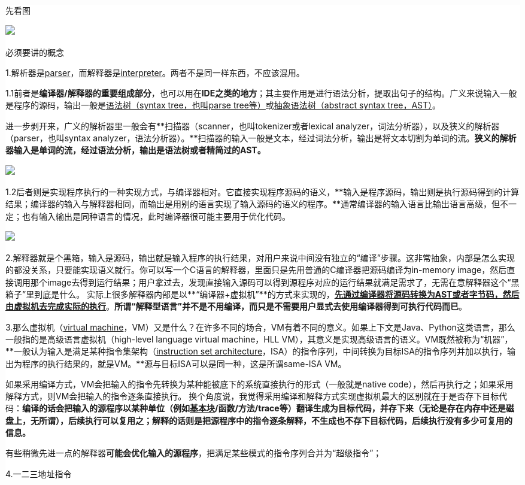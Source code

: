 先看图

![](http://www.php-internals.com/images/book/chapt07/07-01-01-zend-vm.png)





必须要讲的概念

1.解析器是[parser](http://en.wikipedia.org/wiki/Parsing)，而解释器是[interpreter](http://en.wikipedia.org/wiki/Interpreter_(computing))。两者不是同一样东西，不应该混用。 



1.1前者是**编译器/解释器的重要组成部分**，也可以用在**IDE之类的地方**；其主要作用是进行语法分析，提取出句子的结构。广义来说输入一般是程序的源码，输出一般是[语法树（syntax tree，也叫parse tree等）](http://en.wikipedia.org/wiki/Parse_tree)或[抽象语法树（abstract syntax tree，AST）](http://en.wikipedia.org/wiki/Abstract_syntax_tree)。



进一步剥开来，广义的解析器里一般会有**扫描器（scanner，也叫tokenizer或者lexical analyzer，词法分析器），以及狭义的解析器（parser，也叫syntax analyzer，语法分析器）。**扫描器的输入一般是文本，经过词法分析，输出是将文本切割为单词的流。**狭义的解析器输入是单词的流，经过语法分析，输出是语法树或者精简过的AST。**

 ![](http://dl.iteye.com/upload/attachment/157319/5a444555-d71e-3934-b93f-528cd7f737ce.png)



1.2后者则是实现程序执行的一种实现方式，与编译器相对。它直接实现程序源码的语义，**输入是程序源码，输出则是执行源码得到的计算结果；编译器的输入与解释器相同，而输出是用别的语言实现了输入源码的语义的程序。**通常编译器的输入语言比输出语言高级，但不一定；也有输入输出是同种语言的情况，此时编译器很可能主要用于优化代码。 

![](http://dl.iteye.com/upload/attachment/157321/6dd9e63e-0567-355d-8498-a241cc463ef6.png)





2.解释器就是个黑箱，输入是源码，输出就是输入程序的执行结果，对用户来说中间没有独立的“编译”步骤。这非常抽象，内部是怎么实现的都没关系，只要能实现语义就行。你可以写一个C语言的解释器，里面只是先用普通的C编译器把源码编译为in-memory image，然后直接调用那个image去得到运行结果；用户拿过去，发现直接输入源码可以得到源程序对应的运行结果就满足需求了，无需在意解释器这个“黑箱子”里到底是什么。 
实际上很多解释器内部是以**“编译器+虚拟机”**的方式来实现的，<u>**先通过编译器将源码转换为AST或者字节码，然后由虚拟机去完成实际的执行**</u>。**所谓“解释型语言”并不是不用编译，而只是不需要用户显式去使用编译器得到可执行代码而已**。 



3.那么虚拟机（[virtual machine](http://en.wikipedia.org/wiki/Virtual_machine)，VM）又是什么？在许多不同的场合，VM有着不同的意义。如果上下文是Java、Python这类语言，那么一般指的是高级语言虚拟机（high-level language virtual machine，HLL VM），其意义是实现高级语言的语义。VM既然被称为“机器”，**一般认为输入是满足某种指令集架构（[instruction set architecture](http://en.wikipedia.org/wiki/Instruction_set)，ISA）的指令序列，中间转换为目标ISA的指令序列并加以执行，输出为程序的执行结果的，就是VM。**源与目标ISA可以是同一种，这是所谓same-ISA VM。 



如果采用编译方式，VM会把输入的指令先转换为某种能被底下的系统直接执行的形式（一般就是native code），然后再执行之；如果采用解释方式，则VM会把输入的指令逐条直接执行。 
换个角度说，我觉得采用编译和解释方式实现虚拟机最大的区别就在于是否存下目标代码：**编译的话会把输入的源程序以某种单位（例如[基本块](http://en.wikipedia.org/wiki/Basic_block)/函数/方法/trace等）翻译生成为目标代码，并存下来（无论是存在内存中还是磁盘上，无所谓），后续执行可以复用之；解释的话则是把源程序中的指令逐条解释，不生成也不存下目标代码，后续执行没有多少可复用的信息。**



有些稍微先进一点的解释器**可能会优化输入的源程序**，把满足某些模式的指令序列合并为“超级指令”；



4.一二三地址指令
